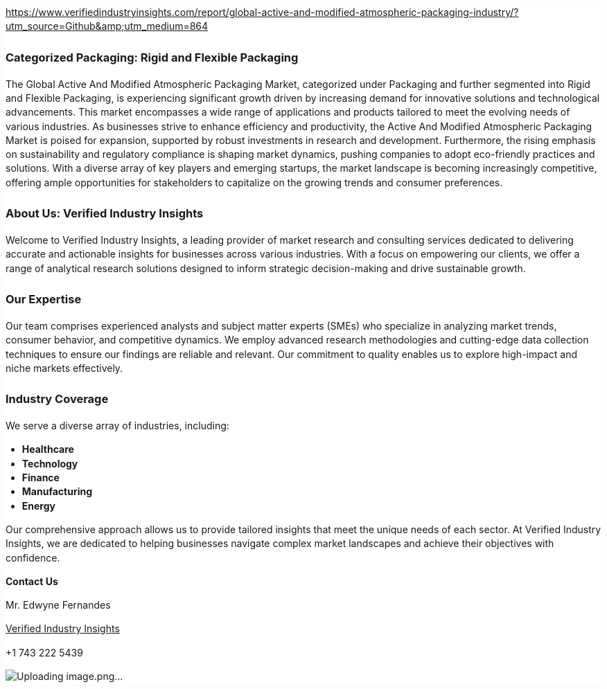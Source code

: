 </strong><a href="https://www.verifiedindustryinsights.com/report/global-active-and-modified-atmospheric-packaging-industry/?utm_source=Github&amp;utm_medium=864">https://www.verifiedindustryinsights.com/report/global-active-and-modified-atmospheric-packaging-industry/?utm_source=Github&amp;utm_medium=864</a>&nbsp;</p><h3>Categorized Packaging: Rigid and Flexible Packaging </h3><p>The Global Active And Modified Atmospheric Packaging Market, categorized under Packaging and further segmented into Rigid and Flexible Packaging, is experiencing significant growth driven by increasing demand for innovative solutions and technological advancements. This market encompasses a wide range of applications and products tailored to meet the evolving needs of various industries. As businesses strive to enhance efficiency and productivity, the Active And Modified Atmospheric Packaging Market is poised for expansion, supported by robust investments in research and development. Furthermore, the rising emphasis on sustainability and regulatory compliance is shaping market dynamics, pushing companies to adopt eco-friendly practices and solutions. With a diverse array of key players and emerging startups, the market landscape is becoming increasingly competitive, offering ample opportunities for stakeholders to capitalize on the growing trends and consumer preferences.</p><h3>About Us: Verified Industry Insights</h3><p>Welcome to Verified Industry Insights, a leading provider of market research and consulting services dedicated to delivering accurate and actionable insights for businesses across various industries. With a focus on empowering our clients, we offer a range of analytical research solutions designed to inform strategic decision-making and drive sustainable growth.</p><h3>Our Expertise</h3><p>Our team comprises experienced analysts and subject matter experts (SMEs) who specialize in analyzing market trends, consumer behavior, and competitive dynamics. We employ advanced research methodologies and cutting-edge data collection techniques to ensure our findings are reliable and relevant. Our commitment to quality enables us to explore high-impact and niche markets effectively.</p><h3>Industry Coverage</h3><p>We serve a diverse array of industries, including:</p><ul><li><strong>Healthcare</strong></li><li><strong>Technology</strong></li><li><strong>Finance</strong></li><li><strong>Manufacturing</strong></li><li><strong>Energy</strong></li></ul><p>Our comprehensive approach allows us to provide tailored insights that meet the unique needs of each sector. At Verified Industry Insights, we are dedicated to helping businesses navigate complex market landscapes and achieve their objectives with confidence.</p><p><strong>Contact Us</strong></p><p>Mr. Edwyne Fernandes</p><p><a href="https://www.verifiedindustryinsights.com/">Verified Industry Insights</a></p><p>+1 743 222 5439</p>
![Uploading image.png…]()
